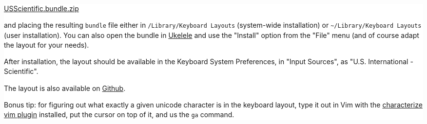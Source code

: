 [USScientific.bundle.zip](USScientific.bundle.zip)

and placing the resulting `bundle` file either in `/Library/Keyboard Layouts`
(system-wide installation) or `~/Library/Keyboard Layouts` (user installation).
You can also open the bundle in [Ukelele][]  and use the "Install" option from
the "File" menu (and of course adapt the layout for your needs).

After installation, the layout should be available in the Keyboard System
Preferences, in "Input Sources", as "U.S. International - Scientific".

The layout is also available on [Github](https://github.com/goerz/USScientific.bundle).

Bonus tip: for figuring out what exactly a given unicode character is in the
keyboard layout, type it out in Vim with the [characterize vim plugin](https://github.com/tpope/vim-characterize)
installed, put the cursor on top of it, and us the `ga` command.

[Ukelele]: http://ipython.readthedocs.io/en/stable/whatsnew/version3.html#typing-unicode-identifiers
